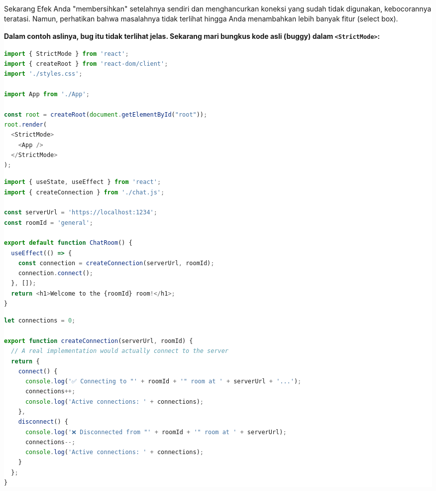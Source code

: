 Sekarang Efek Anda "membersihkan" setelahnya sendiri dan menghancurkan koneksi yang sudah tidak digunakan, kebocorannya teratasi. Namun, perhatikan bahwa masalahnya tidak terlihat hingga Anda menambahkan lebih banyak fitur (select box).

**Dalam contoh aslinya, bug itu tidak terlihat jelas. Sekarang mari bungkus kode asli (buggy) dalam `<StrictMode>`:**

<Sandpack>

```js index.js
import { StrictMode } from 'react';
import { createRoot } from 'react-dom/client';
import './styles.css';

import App from './App';

const root = createRoot(document.getElementById("root"));
root.render(
  <StrictMode>
    <App />
  </StrictMode>
);
```

```js
import { useState, useEffect } from 'react';
import { createConnection } from './chat.js';

const serverUrl = 'https://localhost:1234';
const roomId = 'general';

export default function ChatRoom() {
  useEffect(() => {
    const connection = createConnection(serverUrl, roomId);
    connection.connect();
  }, []);
  return <h1>Welcome to the {roomId} room!</h1>;
}
```

```js chat.js
let connections = 0;

export function createConnection(serverUrl, roomId) {
  // A real implementation would actually connect to the server
  return {
    connect() {
      console.log('✅ Connecting to "' + roomId + '" room at ' + serverUrl + '...');
      connections++;
      console.log('Active connections: ' + connections);
    },
    disconnect() {
      console.log('❌ Disconnected from "' + roomId + '" room at ' + serverUrl);
      connections--;
      console.log('Active connections: ' + connections);
    }
  };
}
```
